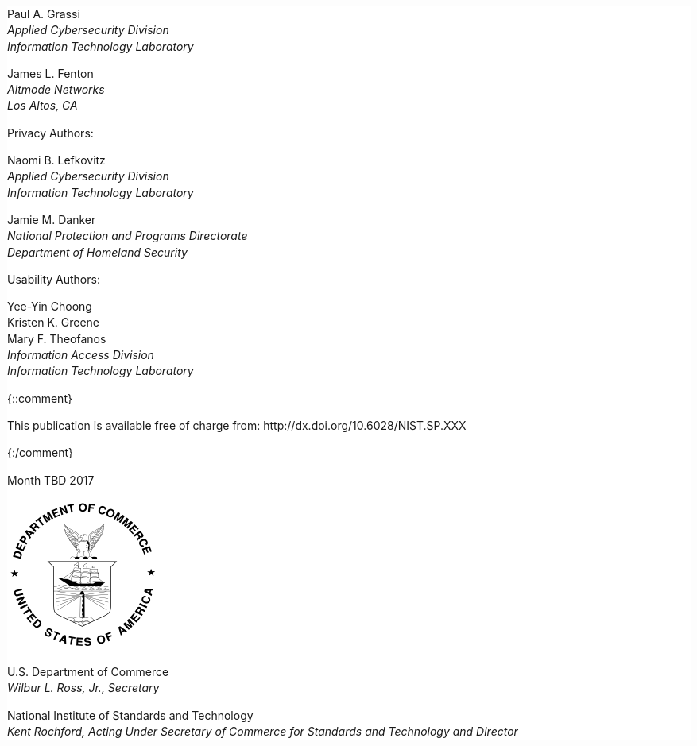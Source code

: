 Paul A. Grassi  
*Applied Cybersecurity Division  
Information Technology Laboratory*   

James L. Fenton  
*Altmode Networks  
Los Altos, CA*  

Privacy Authors:  

Naomi B. Lefkovitz  
*Applied Cybersecurity Division  
Information Technology Laboratory*    

Jamie M. Danker  
*National Protection and Programs Directorate  
Department of Homeland Security*    


Usability Authors:    

Yee-Yin Choong  
Kristen K. Greene  
Mary F. Theofanos  
*Information Access Division  
Information Technology Laboratory*  

{::comment}

This publication is available free of charge from:
http://dx.doi.org/10.6028/NIST.SP.XXX  

{:/comment}


Month TBD 2017

![](sp800-63-3/media/commerce_logo.png)

U.S. Department of Commerce  
*Wilbur L. Ross, Jr., Secretary*  

National Institute of Standards and Technology  
*Kent Rochford, Acting Under Secretary of Commerce for Standards and
Technology and Director*

</div>

<div class="breaker"/>
